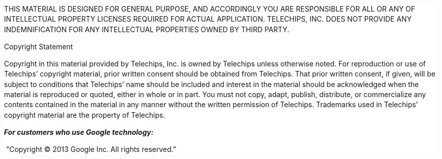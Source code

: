 THIS MATERIAL IS DESIGNED FOR GENERAL PURPOSE, AND ACCORDINGLY YOU ARE RESPONSIBLE FOR ALL OR ANY OF INTELLECTUAL PROPERTY LICENSES REQUIRED FOR ACTUAL APPLICATION. TELECHIPS, INC. DOES NOT PROVIDE ANY INDEMNIFICATION FOR ANY INTELLECTUAL PROPERTIES OWNED BY THIRD PARTY.

Copyright Statement

Copyright in this material provided by Telechips, Inc. is owned by Telechips unless otherwise noted. For reproduction or use of Telechips’ copyright material, prior written consent should be obtained from Telechips. That prior written consent, if given, will be subject to conditions that Telechips’ name should be included and interest in the material should be acknowledged when the material is reproduced or quoted, either in whole or in part. You must not copy, adapt, publish, distribute, or commercialize any contents contained in the material in any manner without the written permission of Telechips. Trademarks used in Telechips’ copyright material are the property of Telechips.

***For customers who use Google technology:***

 "Copyright © 2013 Google Inc. All rights reserved.”